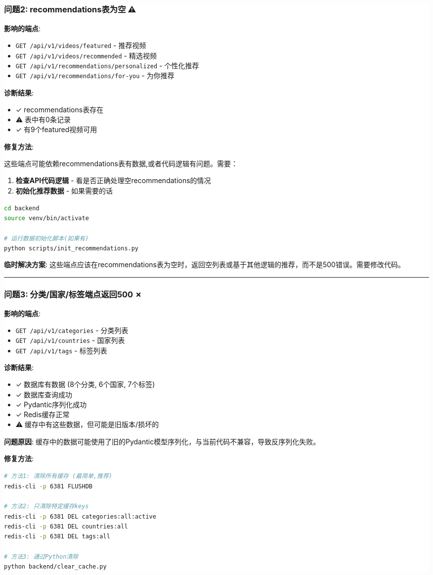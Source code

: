 
### 问题2: recommendations表为空 ⚠

**影响的端点**:
- `GET /api/v1/videos/featured` - 推荐视频
- `GET /api/v1/videos/recommended` - 精选视频
- `GET /api/v1/recommendations/personalized` - 个性化推荐
- `GET /api/v1/recommendations/for-you` - 为你推荐

**诊断结果**:
- ✓ recommendations表存在
- ⚠ 表中有0条记录
- ✓ 有9个featured视频可用

**修复方法**:

这些端点可能依赖recommendations表有数据,或者代码逻辑有问题。需要：

1. **检查API代码逻辑** - 看是否正确处理空recommendations的情况
2. **初始化推荐数据** - 如果需要的话

```bash
cd backend
source venv/bin/activate

# 运行数据初始化脚本(如果有)
python scripts/init_recommendations.py
```

**临时解决方案**: 这些端点应该在recommendations表为空时，返回空列表或基于其他逻辑的推荐，而不是500错误。需要修改代码。

---

### 问题3: 分类/国家/标签端点返回500 ✗

**影响的端点**:
- `GET /api/v1/categories` - 分类列表
- `GET /api/v1/countries` - 国家列表
- `GET /api/v1/tags` - 标签列表

**诊断结果**:
- ✓ 数据库有数据 (8个分类, 6个国家, 7个标签)
- ✓ 数据库查询成功
- ✓ Pydantic序列化成功
- ✓ Redis缓存正常
- ⚠ 缓存中有这些数据，但可能是旧版本/损坏的

**问题原因**:
缓存中的数据可能使用了旧的Pydantic模型序列化，与当前代码不兼容，导致反序列化失败。

**修复方法**:

```bash
# 方法1: 清除所有缓存 (最简单,推荐)
redis-cli -p 6381 FLUSHDB

# 方法2: 只清除特定缓存keys
redis-cli -p 6381 DEL categories:all:active
redis-cli -p 6381 DEL countries:all
redis-cli -p 6381 DEL tags:all

# 方法3: 通过Python清除
python backend/clear_cache.py
```
